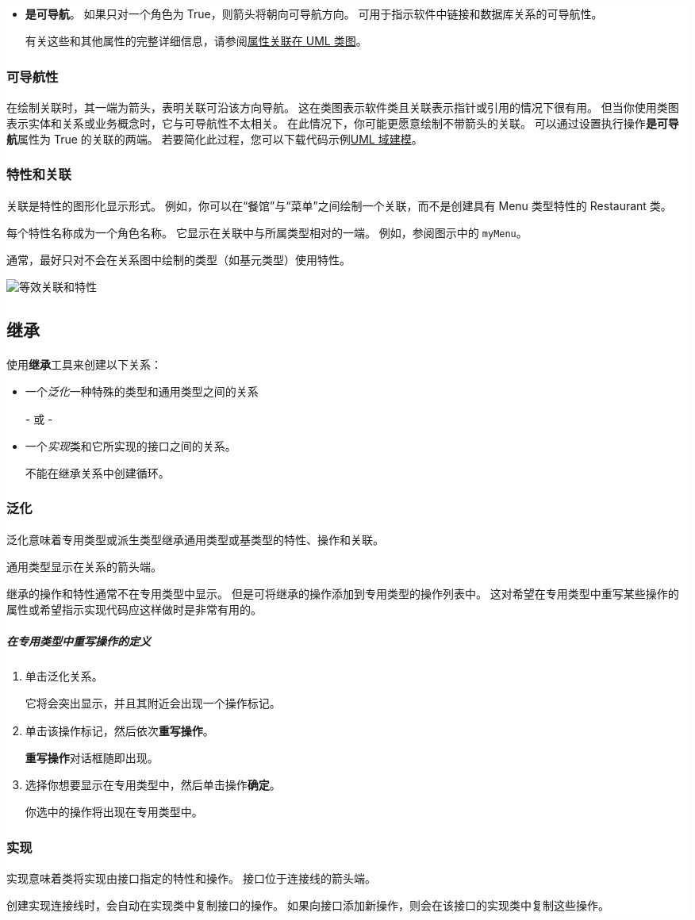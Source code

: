 - **是可导航**。 如果只对一个角色为 True，则箭头将朝向可导航方向。 可用于指示软件中链接和数据库关系的可导航性。  
  
  有关这些和其他属性的完整详细信息，请参阅[属性关联在 UML 类图](../modeling/properties-of-associations-on-uml-class-diagrams.md)。  
  
### <a name="navigability"></a>可导航性  
 在绘制关联时，其一端为箭头，表明关联可沿该方向导航。 这在类图表示软件类且关联表示指针或引用的情况下很有用。 但当你使用类图表示实体和关系或业务概念时，它与可导航性不太相关。 在此情况下，你可能更愿意绘制不带箭头的关联。 可以通过设置执行操作**是可导航**属性为 True 的关联的两端。 若要简化此过程，您可以下载代码示例[UML 域建模](http://code.msdn.microsoft.com/UML-Domain-Modeling-6df6f7f4)。  
  
### <a name="attributes-and-associations"></a>特性和关联  
 关联是特性的图形化显示形式。 例如，你可以在“餐馆”与“菜单”之间绘制一个关联，而不是创建具有 Menu 类型特性的 Restaurant 类。  
  
 每个特性名称成为一个角色名称。 它显示在关联中与所属类型相对的一端。 例如，参阅图示中的 `myMenu`。  
  
 通常，最好只对不会在关系图中绘制的类型（如基元类型）使用特性。  
  
 ![等效关联和特性](../modeling/media/uml-classguideattrib.png "UML_ClassGuideAttrib")  
  
## <a name="Inheritance"></a> 继承  
 使用**继承**工具来创建以下关系：  
  
- 一个*泛化*一种特殊的类型和通用类型之间的关系  
  
   \- 或 -  
  
- 一个*实现*类和它所实现的接口之间的关系。  
  
  不能在继承关系中创建循环。  
  
### <a name="generalization"></a>泛化  
 泛化意味着专用类型或派生类型继承通用类型或基类型的特性、操作和关联。  
  
 通用类型显示在关系的箭头端。  
  
 继承的操作和特性通常不在专用类型中显示。 但是可将继承的操作添加到专用类型的操作列表中。 这对希望在专用类型中重写某些操作的属性或希望指示实现代码应这样做时是非常有用的。  
  
##### <a name="to-override-an-operations-definition-in-a-specializing-type"></a>在专用类型中重写操作的定义  
  
1. 单击泛化关系。  
  
    它将会突出显示，并且其附近会出现一个操作标记。  
  
2. 单击该操作标记，然后依次**重写操作**。  
  
    **重写操作**对话框随即出现。  
  
3. 选择你想要显示在专用类型中，然后单击操作**确定**。  
  
   你选中的操作将出现在专用类型中。  
  
### <a name="realization"></a>实现  
 实现意味着类将实现由接口指定的特性和操作。 接口位于连接线的箭头端。  
  
 创建实现连接线时，会自动在实现类中复制接口的操作。 如果向接口添加新操作，则会在该接口的实现类中复制这些操作。  
  